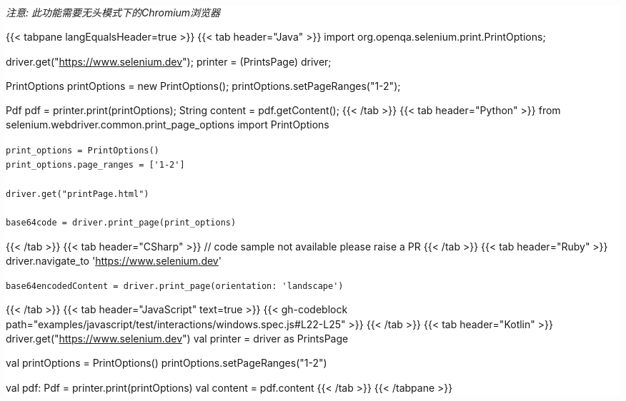 _注意: 此功能需要无头模式下的Chromium浏览器_


{{< tabpane langEqualsHeader=true >}}
{{< tab header="Java" >}}
import org.openqa.selenium.print.PrintOptions;

driver.get("https://www.selenium.dev");
printer = (PrintsPage) driver;

PrintOptions printOptions = new PrintOptions();
printOptions.setPageRanges("1-2");

Pdf pdf = printer.print(printOptions);
String content = pdf.getContent();
{{< /tab >}}
{{< tab header="Python" >}}
from selenium.webdriver.common.print_page_options import PrintOptions

    print_options = PrintOptions()
    print_options.page_ranges = ['1-2']

    driver.get("printPage.html")

    base64code = driver.print_page(print_options)
{{< /tab >}}
{{< tab header="CSharp" >}}
// code sample not available please raise a PR
{{< /tab >}}
{{< tab header="Ruby" >}}
driver.navigate_to 'https://www.selenium.dev'

    base64encodedContent = driver.print_page(orientation: 'landscape')
{{< /tab >}}
{{< tab header="JavaScript" text=true >}}
{{< gh-codeblock path="examples/javascript/test/interactions/windows.spec.js#L22-L25" >}}
{{< /tab >}}
{{< tab header="Kotlin" >}}
driver.get("https://www.selenium.dev")
val printer = driver as PrintsPage

val printOptions = PrintOptions()
printOptions.setPageRanges("1-2")

val pdf: Pdf = printer.print(printOptions)
val content = pdf.content
{{< /tab >}}
{{< /tabpane >}}
